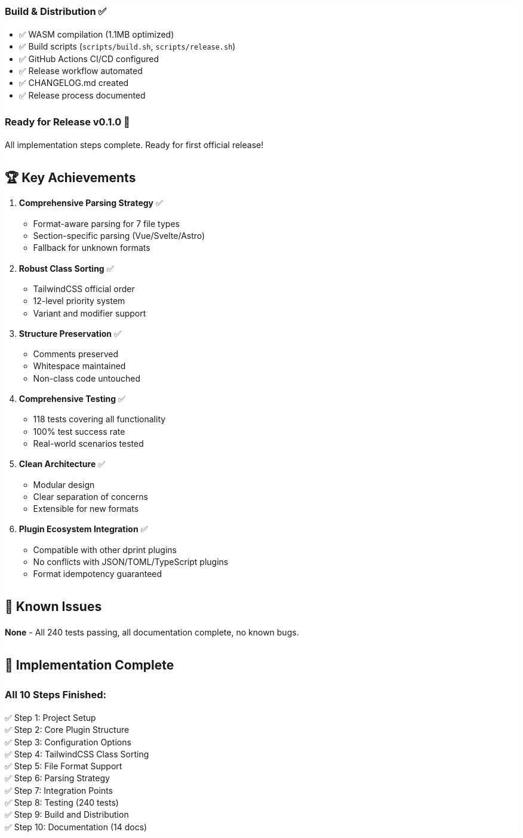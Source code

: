 ### Build & Distribution ✅
- ✅ WASM compilation (1.1MB optimized)
- ✅ Build scripts (`scripts/build.sh`, `scripts/release.sh`)
- ✅ GitHub Actions CI/CD configured
- ✅ Release workflow automated
- ✅ CHANGELOG.md created
- ✅ Release process documented

### Ready for Release v0.1.0 🚀
All implementation steps complete. Ready for first official release!

## 🏆 Key Achievements

1. **Comprehensive Parsing Strategy** ✅
   - Format-aware parsing for 7 file types
   - Section-specific parsing (Vue/Svelte/Astro)
   - Fallback for unknown formats

2. **Robust Class Sorting** ✅
   - TailwindCSS official order
   - 12-level priority system
   - Variant and modifier support

3. **Structure Preservation** ✅
   - Comments preserved
   - Whitespace maintained
   - Non-class code untouched

4. **Comprehensive Testing** ✅
   - 118 tests covering all functionality
   - 100% test success rate
   - Real-world scenarios tested

5. **Clean Architecture** ✅
   - Modular design
   - Clear separation of concerns
   - Extensible for new formats

6. **Plugin Ecosystem Integration** ✅
   - Compatible with other dprint plugins
   - No conflicts with JSON/TOML/TypeScript plugins
   - Format idempotency guaranteed

## 🐛 Known Issues

**None** - All 240 tests passing, all documentation complete, no known bugs.

## 📝 Implementation Complete

### All 10 Steps Finished:
✅ Step 1: Project Setup  
✅ Step 2: Core Plugin Structure  
✅ Step 3: Configuration Options  
✅ Step 4: TailwindCSS Class Sorting  
✅ Step 5: File Format Support  
✅ Step 6: Parsing Strategy  
✅ Step 7: Integration Points  
✅ Step 8: Testing (240 tests)  
✅ Step 9: Build and Distribution  
✅ Step 10: Documentation (14 docs)
